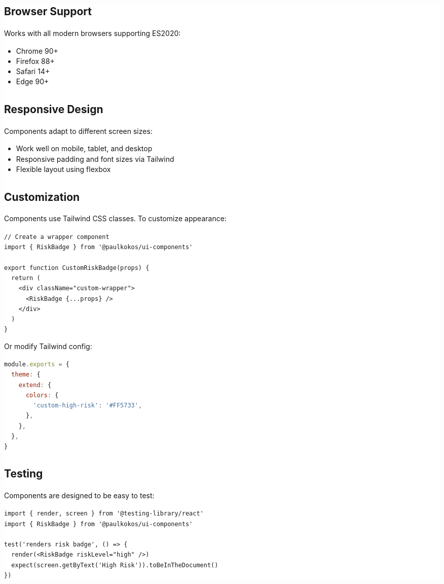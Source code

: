 ## Browser Support

Works with all modern browsers supporting ES2020:
- Chrome 90+
- Firefox 88+
- Safari 14+
- Edge 90+

## Responsive Design

Components adapt to different screen sizes:
- Work well on mobile, tablet, and desktop
- Responsive padding and font sizes via Tailwind
- Flexible layout using flexbox

## Customization

Components use Tailwind CSS classes. To customize appearance:

```tsx
// Create a wrapper component
import { RiskBadge } from '@paulkokos/ui-components'

export function CustomRiskBadge(props) {
  return (
    <div className="custom-wrapper">
      <RiskBadge {...props} />
    </div>
  )
}
```

Or modify Tailwind config:

```js
module.exports = {
  theme: {
    extend: {
      colors: {
        'custom-high-risk': '#FF5733',
      },
    },
  },
}
```

## Testing

Components are designed to be easy to test:

```tsx
import { render, screen } from '@testing-library/react'
import { RiskBadge } from '@paulkokos/ui-components'

test('renders risk badge', () => {
  render(<RiskBadge riskLevel="high" />)
  expect(screen.getByText('High Risk')).toBeInTheDocument()
})
```

